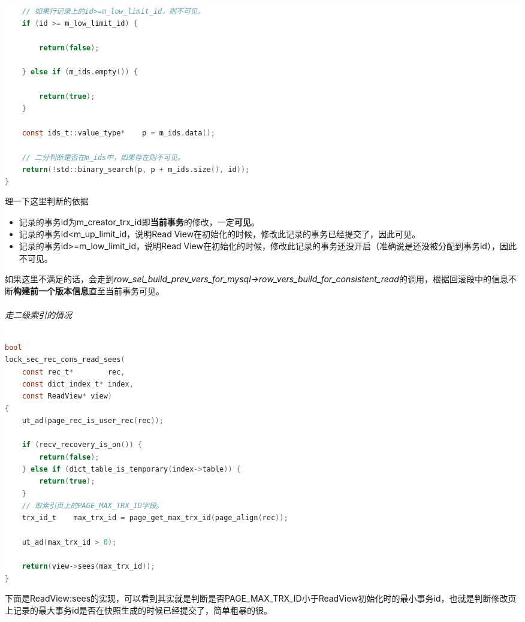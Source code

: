 ```c
    // 如果行记录上的id>=m_low_limit_id，则不可见。
    if (id >= m_low_limit_id) {

        return(false);

    } else if (m_ids.empty()) {

        return(true);
    }

    const ids_t::value_type*	p = m_ids.data();

    // 二分判断是否在m_ids中，如果存在则不可见。
    return(!std::binary_search(p, p + m_ids.size(), id));
}
```

理一下这里判断的依据

- 记录的事务id为m_creator_trx_id即**当前事务**的修改，一定**可见**。
- 记录的事务id<m_up_limit_id，说明Read View在初始化的时候，修改此记录的事务已经提交了，因此可见。
- 记录的事务id>=m_low_limit_id，说明Read View在初始化的时候，修改此记录的事务还没开启（准确说是还没被分配到事务id），因此不可见。

如果这里不满足的话，会走到*row_sel_build_prev_vers_for_mysql->row_vers_build_for_consistent_read*的调用，根据回滚段中的信息不断**构建前一个版本信息**直至当前事务可见。

###### 走二级索引的情况

```c
bool
lock_sec_rec_cons_read_sees(
	const rec_t*		rec,	
	const dict_index_t*	index,
	const ReadView*	view)
{
	ut_ad(page_rec_is_user_rec(rec));

	if (recv_recovery_is_on()) {
		return(false);
	} else if (dict_table_is_temporary(index->table)) {
		return(true);
	}
    // 取索引页上的PAGE_MAX_TRX_ID字段。
	trx_id_t	max_trx_id = page_get_max_trx_id(page_align(rec));

	ut_ad(max_trx_id > 0);

	return(view->sees(max_trx_id));
}
```

下面是ReadView:sees的实现，可以看到其实就是判断是否PAGE_MAX_TRX_ID小于ReadView初始化时的最小事务id，也就是判断修改页上记录的最大事务id是否在快照生成的时候已经提交了，简单粗暴的很。
